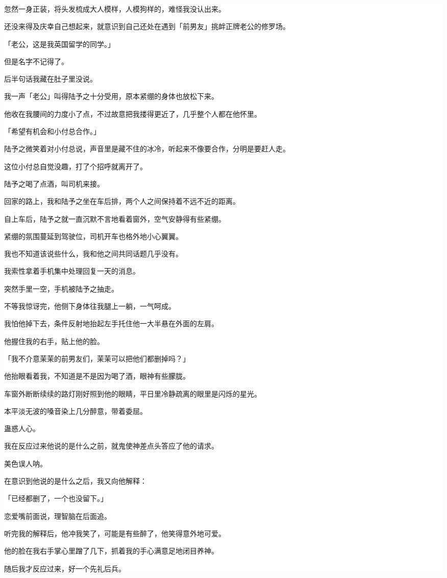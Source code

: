 忽然一身正装，将头发梳成大人模样，人模狗样的，难怪我没认出来。

还没来得及庆幸自己想起来，就意识到自己还处在遇到「前男友」挑衅正牌老公的修罗场。

「老公，这是我英国留学的同学。」

但是名字不记得了。

后半句话我藏在肚子里没说。

我一声「老公」叫得陆予之十分受用，原本紧绷的身体也放松下来。

他收在我腰间的力度小了点，不过故意把我搂得更近了，几乎整个人都在他怀里。

「希望有机会和小付总合作。」

陆予之微笑着对小付总说，声音里是藏不住的冰冷，听起来不像要合作，分明是要赶人走。

这位小付总自觉没趣，打了个招呼就离开了。

陆予之喝了点酒，叫司机来接。

回家的路上，我和陆予之坐在车后排，两个人之间保持着不远不近的距离。

自上车后，陆予之就一直沉默不言地看着窗外，空气安静得有些紧绷。

紧绷的氛围蔓延到驾驶位，司机开车也格外地小心翼翼。

我也不知道该说些什么，我和他之间共同话题几乎没有。

我索性拿着手机集中处理回复一天的消息。

突然手里一空，手机被陆予之抽走。

不等我惊讶完，他侧下身体往我腿上一躺，一气呵成。

我怕他掉下去，条件反射地抬起左手托住他一大半悬在外面的左肩。

他握住我的右手，贴上他的脸。

「我不介意茉茉的前男友们，茉茉可以把他们都删掉吗？」

他抬眼看着我，不知道是不是因为喝了酒，眼神有些朦胧。

车窗外断断续续的路灯刚好照到他的眼睛，平日里冷静疏离的眼里是闪烁的星光。

本平淡无波的嗓音染上几分醉意，带着委屈。

蛊惑人心。

我在反应过来他说的是什么之前，就鬼使神差点头答应了他的请求。

美色误人呐。

在意识到他说的是什么之后，我又向他解释：

「已经都删了，一个也没留下。」

恋爱嘴前面说，理智脑在后面追。

听完我的解释后，他冲我笑了，可能是有些醉了，他笑得意外地可爱。

他的脸在我右手掌心里蹭了几下，抓着我的手心满意足地闭目养神。

随后我才反应过来，好一个先礼后兵。
